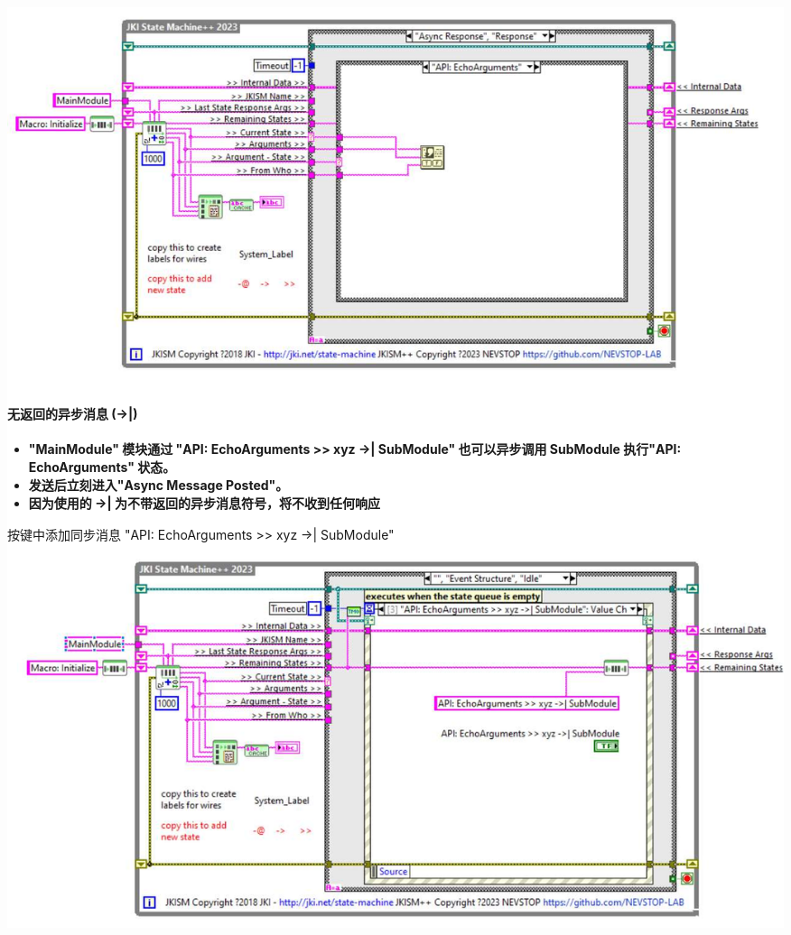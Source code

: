 ![Alt text](assets/img/Response@MainModule2.png)

#### 无返回的异步消息 (->\|)

- **"MainModule" 模块通过 "API: EchoArguments >> xyz ->\| SubModule" 也可以异步调用 SubModule 执行"API: EchoArguments" 状态。**
- **发送后立刻进入"Async Message Posted"。**
- **因为使用的 ->\| 为不带返回的异步消息符号，将不收到任何响应**

按键中添加同步消息 "API: EchoArguments >> xyz ->\| SubModule"
![Alt text](assets/img/EchoArguments%20%20xyz%20asynccall%20without%20resp%20SubModule.png)
